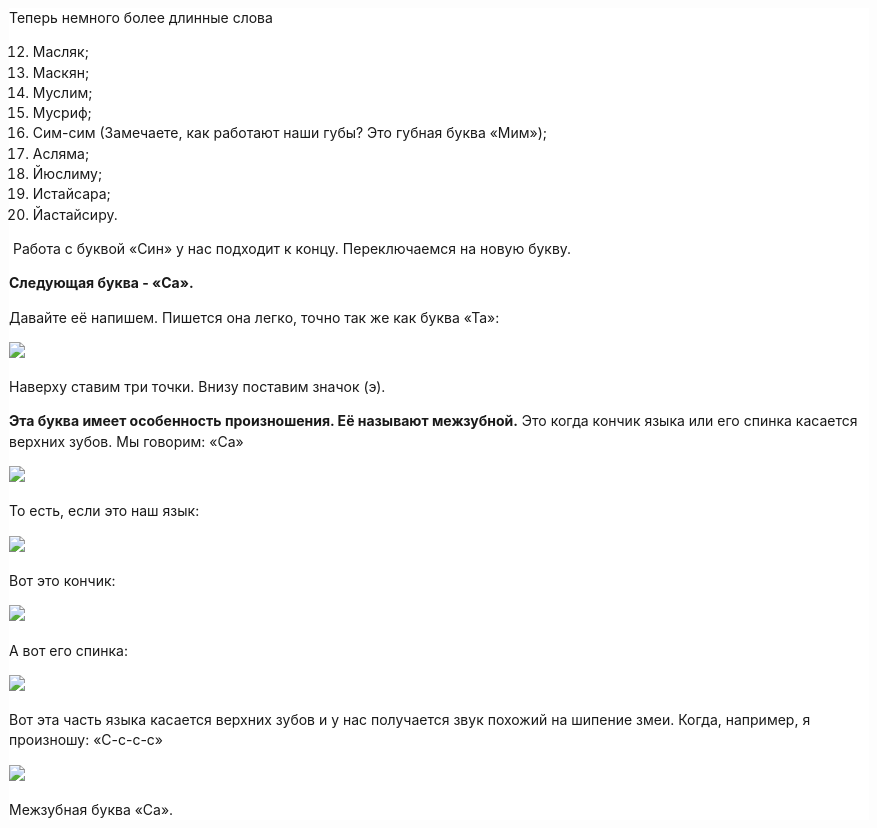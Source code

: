 
Теперь немного более длинные слова


12. Масляк;
13. Маскян;
14. Муслим;
15. Мусриф;
16. Сим-сим (Замечаете, как работают наши губы? Это губная буква «Мим»);
17. Асляма;
18. Йюслиму;
19. Истайсара;
20. Йастайсиру.


 Работа с буквой «Син» у нас подходит к концу. Переключаемся на новую букву.


**Следующая буква - «Са».**


Давайте её напишем. Пишется она легко, точно так же как буква «Та»:


![](https://medinaschool.org/files/images/2019/07/6f595e289196e482485cdf6886e7de2d.png)


Наверху ставим три точки. Внизу поставим значок (э).


**Эта буква имеет особенность произношения. Её называют межзубной.** Это когда кончик языка или его спинка касается верхних зубов. Мы говорим: «Са»


![](https://medinaschool.org/files/images/2019/07/d409e8927020b8dc6b07be32bacffb3e.png)


То есть, если это наш язык:


![](https://medinaschool.org/files/images/2019/07/32460d463140f75eabdf06fc0bc0254e.png)


Вот это кончик:


![](https://medinaschool.org/files/images/2019/07/66850e098877fe703a92ec7c48464986.png)


А вот его спинка:


![](https://medinaschool.org/files/images/2019/07/c03bad05b2562cbcaad26f128f00c00b.png)


Вот эта часть языка касается верхних зубов и у нас получается звук похожий на шипение змеи. Когда, например, я произношу: «С-с-с-с»


![](https://medinaschool.org/files/images/2019/07/3db88ad765d986d749eceee5120831d7.png)


Межзубная буква «Са».
